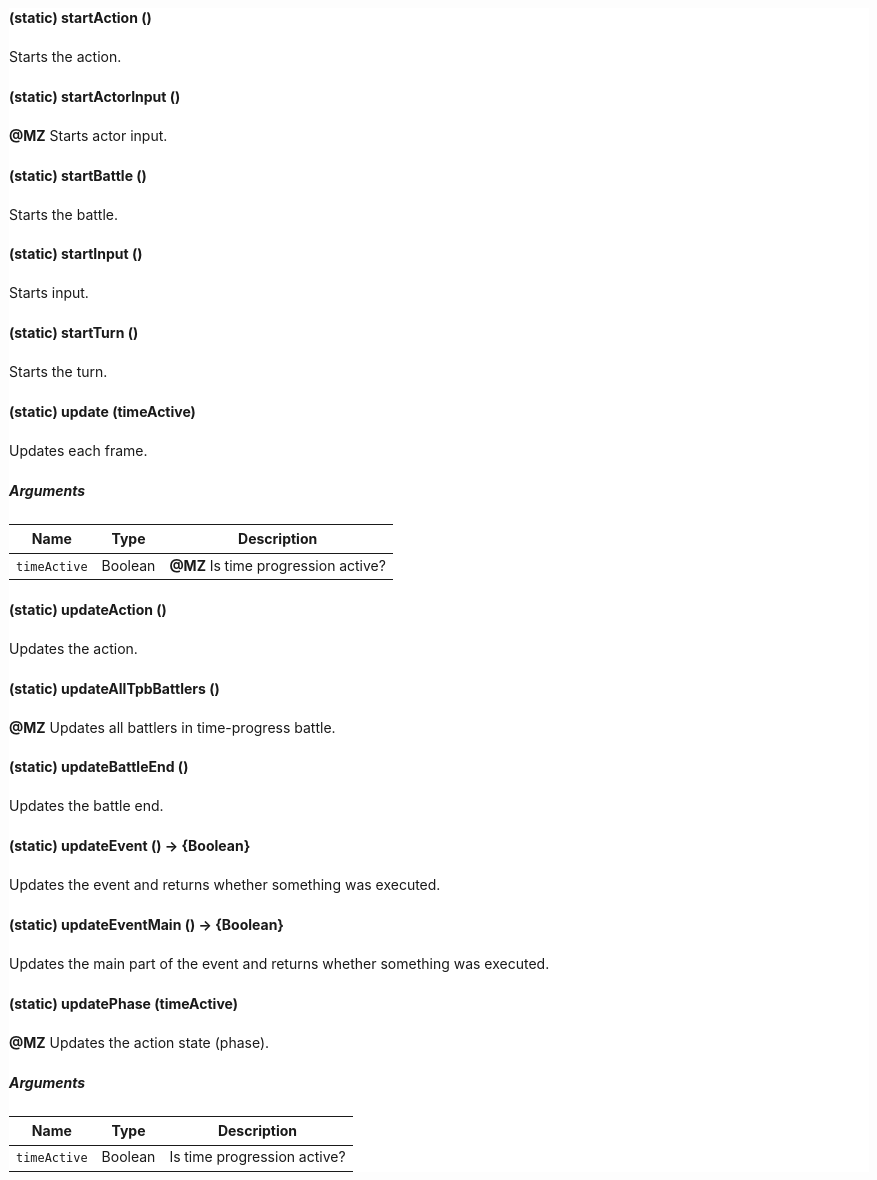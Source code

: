 
#### (static) startAction ()
Starts the action.


#### (static) startActorInput ()
**@MZ** Starts actor input.


#### (static) startBattle ()
Starts the battle.


#### (static) startInput ()
Starts input.


#### (static) startTurn ()
Starts the turn.


#### (static) update (timeActive)
Updates each frame.

##### Arguments

| Name | Type | Description |
| --- | --- | --- |
| `timeActive` | Boolean | **@MZ** Is time progression active? |


#### (static) updateAction ()
Updates the action.


#### (static) updateAllTpbBattlers ()
**@MZ** Updates all battlers in time-progress battle.


#### (static) updateBattleEnd ()
Updates the battle end.


#### (static) updateEvent () → {Boolean}
Updates the event and returns whether something was executed.


#### (static) updateEventMain () → {Boolean}
Updates the main part of the event and returns whether something was executed.


#### (static) updatePhase (timeActive)
**@MZ** Updates the action state (phase).

##### Arguments

| Name | Type | Description |
| --- | --- | --- |
| `timeActive` | Boolean | Is time progression active? |
